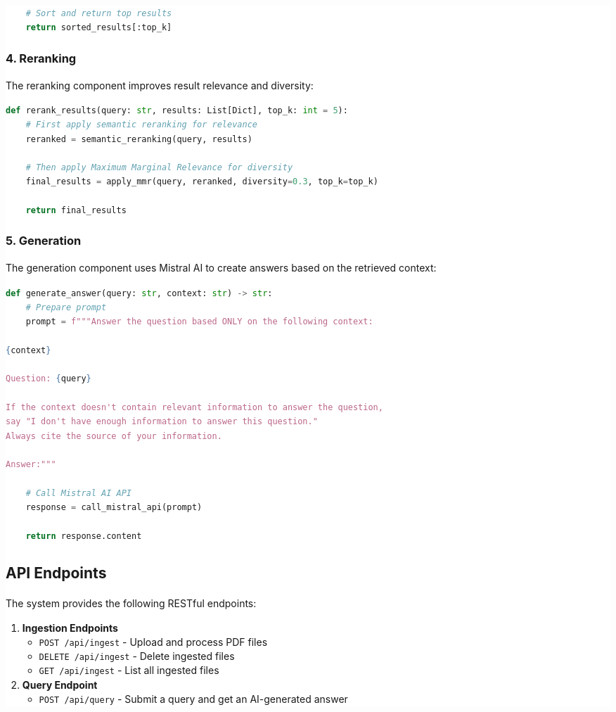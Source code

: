 ```python
    # Sort and return top results
    return sorted_results[:top_k]
```

### 4. Reranking

The reranking component improves result relevance and diversity:

```python
def rerank_results(query: str, results: List[Dict], top_k: int = 5):
    # First apply semantic reranking for relevance
    reranked = semantic_reranking(query, results)
    
    # Then apply Maximum Marginal Relevance for diversity
    final_results = apply_mmr(query, reranked, diversity=0.3, top_k=top_k)
    
    return final_results
```

### 5. Generation

The generation component uses Mistral AI to create answers based on the retrieved context:

```python
def generate_answer(query: str, context: str) -> str:
    # Prepare prompt
    prompt = f"""Answer the question based ONLY on the following context:

{context}

Question: {query}

If the context doesn't contain relevant information to answer the question, 
say "I don't have enough information to answer this question." 
Always cite the source of your information.

Answer:"""

    # Call Mistral AI API
    response = call_mistral_api(prompt)
    
    return response.content
```

## API Endpoints

The system provides the following RESTful endpoints:

1. **Ingestion Endpoints**
   - `POST /api/ingest` - Upload and process PDF files
   - `DELETE /api/ingest` - Delete ingested files
   - `GET /api/ingest` - List all ingested files
2. **Query Endpoint**
   - `POST /api/query` - Submit a query and get an AI-generated answer
